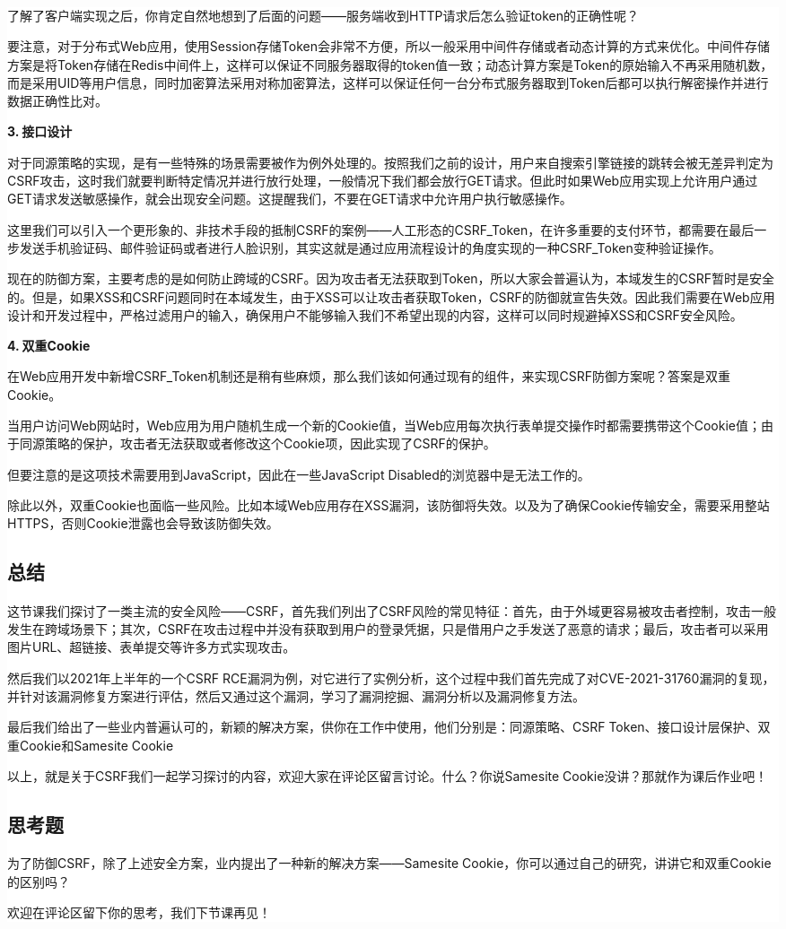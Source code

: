 </code></pre><p>了解了客户端实现之后，你肯定自然地想到了后面的问题——服务端收到HTTP请求后怎么验证token的正确性呢？</p><p>要注意，对于分布式Web应用，使用Session存储Token会非常不方便，所以一般采用中间件存储或者动态计算的方式来优化。中间件存储方案是将Token存储在Redis中间件上，这样可以保证不同服务器取得的token值一致；动态计算方案是Token的原始输入不再采用随机数，而是采用UID等用户信息，同时加密算法采用对称加密算法，这样可以保证任何一台分布式服务器取到Token后都可以执行解密操作并进行数据正确性比对。</p><p><strong>3. 接口设计</strong></p><p>对于同源策略的实现，是有一些特殊的场景需要被作为例外处理的。按照我们之前的设计，用户来自搜索引擎链接的跳转会被无差异判定为CSRF攻击，这时我们就要判断特定情况并进行放行处理，一般情况下我们都会放行GET请求。但此时如果Web应用实现上允许用户通过GET请求发送敏感操作，就会出现安全问题。这提醒我们，不要在GET请求中允许用户执行敏感操作。</p><p>这里我们可以引入一个更形象的、非技术手段的抵制CSRF的案例——人工形态的CSRF_Token，在许多重要的支付环节，都需要在最后一步发送手机验证码、邮件验证码或者进行人脸识别，其实这就是通过应用流程设计的角度实现的一种CSRF_Token变种验证操作。</p><p>现在的防御方案，主要考虑的是如何防止跨域的CSRF。因为攻击者无法获取到Token，所以大家会普遍认为，本域发生的CSRF暂时是安全的。但是，如果XSS和CSRF问题同时在本域发生，由于XSS可以让攻击者获取Token，CSRF的防御就宣告失效。因此我们需要在Web应用设计和开发过程中，严格过滤用户的输入，确保用户不能够输入我们不希望出现的内容，这样可以同时规避掉XSS和CSRF安全风险。</p><p><strong>4. 双重Cookie</strong></p><p>在Web应用开发中新增CSRF_Token机制还是稍有些麻烦，那么我们该如何通过现有的组件，来实现CSRF防御方案呢？答案是双重Cookie。</p><p>当用户访问Web网站时，Web应用为用户随机生成一个新的Cookie值，当Web应用每次执行表单提交操作时都需要携带这个Cookie值；由于同源策略的保护，攻击者无法获取或者修改这个Cookie项，因此实现了CSRF的保护。</p><p>但要注意的是这项技术需要用到JavaScript，因此在一些JavaScript Disabled的浏览器中是无法工作的。</p><p>除此以外，双重Cookie也面临一些风险。比如本域Web应用存在XSS漏洞，该防御将失效。以及为了确保Cookie传输安全，需要采用整站HTTPS，否则Cookie泄露也会导致该防御失效。</p><h2>总结</h2><p>这节课我们探讨了一类主流的安全风险——CSRF，首先我们列出了CSRF风险的常见特征：首先，由于外域更容易被攻击者控制，攻击一般发生在跨域场景下；其次，CSRF在攻击过程中并没有获取到用户的登录凭据，只是借用户之手发送了恶意的请求；最后，攻击者可以采用图片URL、超链接、表单提交等许多方式实现攻击。</p><p>然后我们以2021年上半年的一个CSRF RCE漏洞为例，对它进行了实例分析，这个过程中我们首先完成了对CVE-2021-31760漏洞的复现，并针对该漏洞修复方案进行评估，然后又通过这个漏洞，学习了漏洞挖掘、漏洞分析以及漏洞修复方法。</p><p>最后我们给出了一些业内普遍认可的，新颖的解决方案，供你在工作中使用，他们分别是：同源策略、CSRF Token、接口设计层保护、双重Cookie和Samesite Cookie</p><p>以上，就是关于CSRF我们一起学习探讨的内容，欢迎大家在评论区留言讨论。什么？你说Samesite Cookie没讲？那就作为课后作业吧！</p><h2>思考题</h2><p>为了防御CSRF，除了上述安全方案，业内提出了一种新的解决方案——Samesite Cookie，你可以通过自己的研究，讲讲它和双重Cookie的区别吗？</p><p>欢迎在评论区留下你的思考，我们下节课再见！</p>